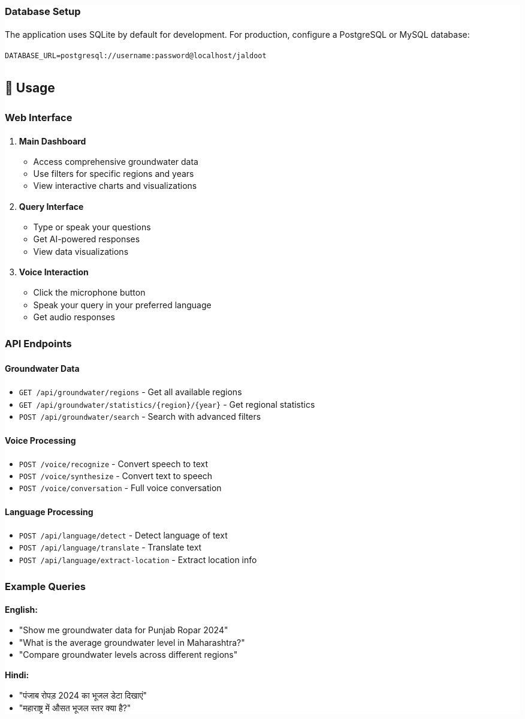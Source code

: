 ### Database Setup

The application uses SQLite by default for development. For production, configure a PostgreSQL or MySQL database:

```env
DATABASE_URL=postgresql://username:password@localhost/jaldoot
```

## 📱 Usage

### Web Interface

1. **Main Dashboard**
   - Access comprehensive groundwater data
   - Use filters for specific regions and years
   - View interactive charts and visualizations

2. **Query Interface**
   - Type or speak your questions
   - Get AI-powered responses
   - View data visualizations

3. **Voice Interaction**
   - Click the microphone button
   - Speak your query in your preferred language
   - Get audio responses

### API Endpoints

#### Groundwater Data
- `GET /api/groundwater/regions` - Get all available regions
- `GET /api/groundwater/statistics/{region}/{year}` - Get regional statistics
- `POST /api/groundwater/search` - Search with advanced filters

#### Voice Processing
- `POST /voice/recognize` - Convert speech to text
- `POST /voice/synthesize` - Convert text to speech
- `POST /voice/conversation` - Full voice conversation

#### Language Processing
- `POST /api/language/detect` - Detect language of text
- `POST /api/language/translate` - Translate text
- `POST /api/language/extract-location` - Extract location info

### Example Queries

**English:**
- "Show me groundwater data for Punjab Ropar 2024"
- "What is the average groundwater level in Maharashtra?"
- "Compare groundwater levels across different regions"

**Hindi:**
- "पंजाब रोपड़ 2024 का भूजल डेटा दिखाएं"
- "महाराष्ट्र में औसत भूजल स्तर क्या है?"
